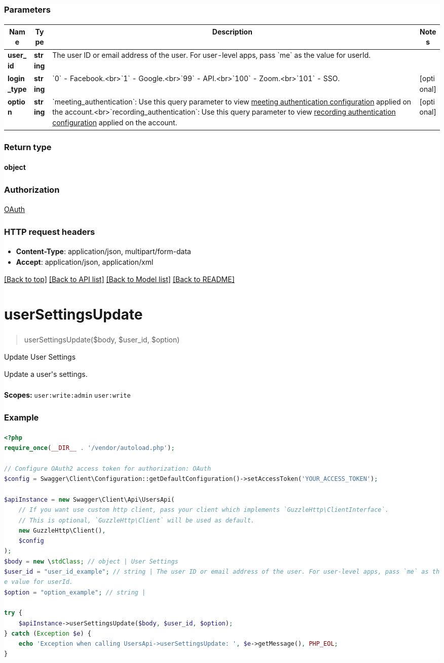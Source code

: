 ### Parameters

Name | Type | Description  | Notes
------------- | ------------- | ------------- | -------------
 **user_id** | **string**| The user ID or email address of the user. For user-level apps, pass &#x60;me&#x60; as the value for userId. |
 **login_type** | **string**| &#x60;0&#x60; - Facebook.&lt;br&gt;&#x60;1&#x60; - Google.&lt;br&gt;&#x60;99&#x60; - API.&lt;br&gt;&#x60;100&#x60; - Zoom.&lt;br&gt;&#x60;101&#x60; - SSO. | [optional]
 **option** | **string**| &#x60;meeting_authentication&#x60;: Use this query parameter to view [meeting authentication configuration](https://support.zoom.us/hc/en-us/articles/360037117472-Authentication-Profiles-for-Meetings-and-Webinars) applied on the account.&lt;br&gt;&#x60;recording_authentication&#x60;: Use this query parameter to view [recording authentication configuration](https://support.zoom.us/hc/en-us/articles/360037756671-Authentication-Profiles-for-Cloud-Recordings) applied on the account. | [optional]

### Return type

**object**

### Authorization

[OAuth](../../README.md#OAuth)

### HTTP request headers

 - **Content-Type**: application/json, multipart/form-data
 - **Accept**: application/json, application/xml

[[Back to top]](#) [[Back to API list]](../../README.md#documentation-for-api-endpoints) [[Back to Model list]](../../README.md#documentation-for-models) [[Back to README]](../../README.md)

# **userSettingsUpdate**
> userSettingsUpdate($body, $user_id, $option)

Update User Settings

Update a user's settings.<br><br> **Scopes:** `user:write:admin` `user:write`<br>

### Example
```php
<?php
require_once(__DIR__ . '/vendor/autoload.php');

// Configure OAuth2 access token for authorization: OAuth
$config = Swagger\Client\Configuration::getDefaultConfiguration()->setAccessToken('YOUR_ACCESS_TOKEN');

$apiInstance = new Swagger\Client\Api\UsersApi(
    // If you want use custom http client, pass your client which implements `GuzzleHttp\ClientInterface`.
    // This is optional, `GuzzleHttp\Client` will be used as default.
    new GuzzleHttp\Client(),
    $config
);
$body = new \stdClass; // object | User Settings
$user_id = "user_id_example"; // string | The user ID or email address of the user. For user-level apps, pass `me` as the value for userId.
$option = "option_example"; // string | 

try {
    $apiInstance->userSettingsUpdate($body, $user_id, $option);
} catch (Exception $e) {
    echo 'Exception when calling UsersApi->userSettingsUpdate: ', $e->getMessage(), PHP_EOL;
}
```